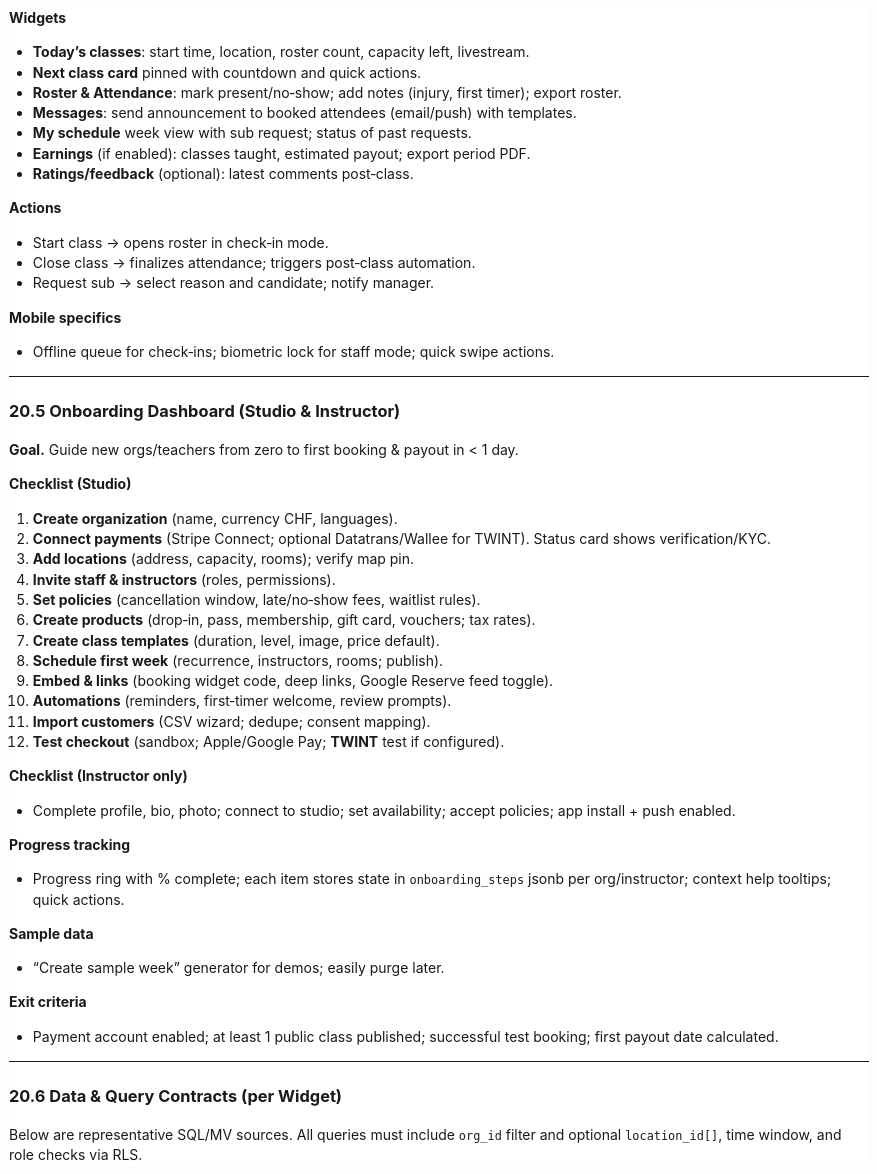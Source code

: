 **Widgets**
- **Today’s classes**: start time, location, roster count, capacity left, livestream.
- **Next class card** pinned with countdown and quick actions.
- **Roster & Attendance**: mark present/no‑show; add notes (injury, first timer); export roster.
- **Messages**: send announcement to booked attendees (email/push) with templates.
- **My schedule** week view with sub request; status of past requests.
- **Earnings** (if enabled): classes taught, estimated payout; export period PDF.
- **Ratings/feedback** (optional): latest comments post‑class.

**Actions**
- Start class → opens roster in check‑in mode.
- Close class → finalizes attendance; triggers post‑class automation.
- Request sub → select reason and candidate; notify manager.

**Mobile specifics**
- Offline queue for check‑ins; biometric lock for staff mode; quick swipe actions.

---

### 20.5 Onboarding Dashboard (Studio & Instructor)
**Goal.** Guide new orgs/teachers from zero to first booking & payout in < 1 day.

**Checklist (Studio)**
1. **Create organization** (name, currency CHF, languages).
2. **Connect payments** (Stripe Connect; optional Datatrans/Wallee for TWINT). Status card shows verification/KYC.
3. **Add locations** (address, capacity, rooms); verify map pin.
4. **Invite staff & instructors** (roles, permissions).
5. **Set policies** (cancellation window, late/no‑show fees, waitlist rules).
6. **Create products** (drop‑in, pass, membership, gift card, vouchers; tax rates).
7. **Create class templates** (duration, level, image, price default).
8. **Schedule first week** (recurrence, instructors, rooms; publish).
9. **Embed & links** (booking widget code, deep links, Google Reserve feed toggle).
10. **Automations** (reminders, first‑timer welcome, review prompts).
11. **Import customers** (CSV wizard; dedupe; consent mapping).
12. **Test checkout** (sandbox; Apple/Google Pay; **TWINT** test if configured).

**Checklist (Instructor only)**
- Complete profile, bio, photo; connect to studio; set availability; accept policies; app install + push enabled.

**Progress tracking**
- Progress ring with % complete; each item stores state in `onboarding_steps` jsonb per org/instructor; context help tooltips; quick actions.

**Sample data**
- “Create sample week” generator for demos; easily purge later.

**Exit criteria**
- Payment account enabled; at least 1 public class published; successful test booking; first payout date calculated.

---

### 20.6 Data & Query Contracts (per Widget)
Below are representative SQL/MV sources. All queries must include `org_id` filter and optional `location_id[]`, time window, and role checks via RLS.

